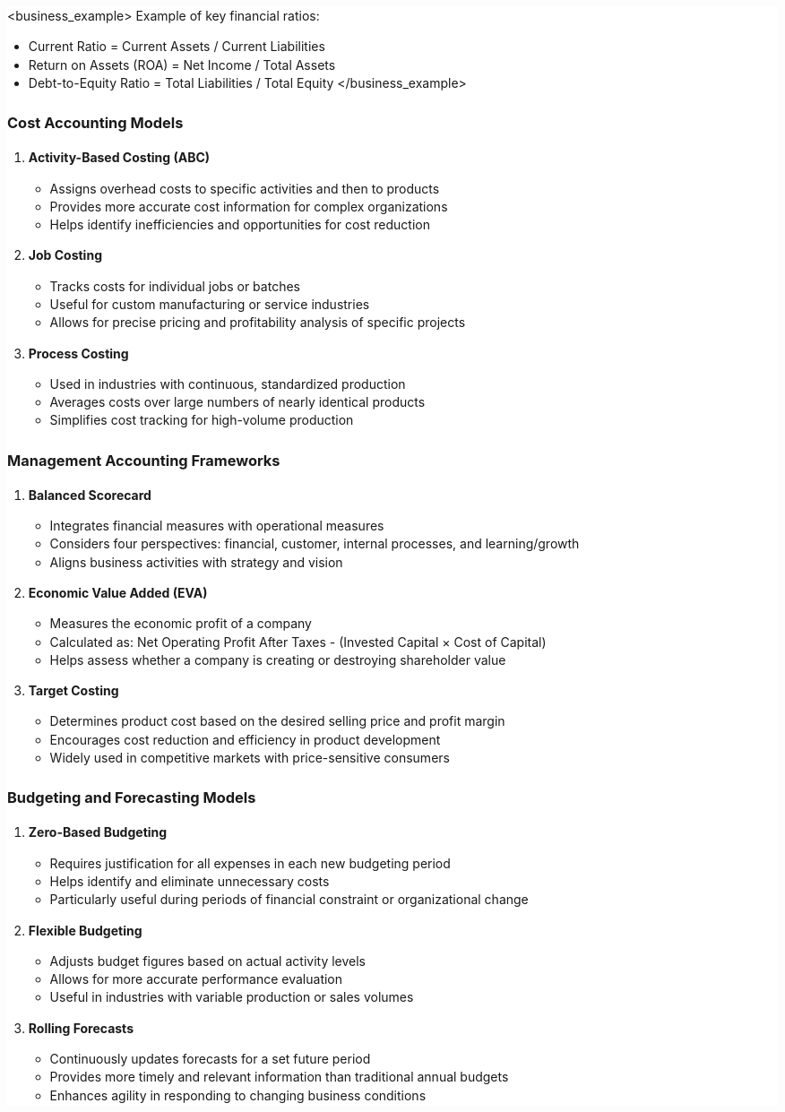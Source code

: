 <business_example>
Example of key financial ratios:
- Current Ratio = Current Assets / Current Liabilities
- Return on Assets (ROA) = Net Income / Total Assets
- Debt-to-Equity Ratio = Total Liabilities / Total Equity
</business_example>

### Cost Accounting Models

1. **Activity-Based Costing (ABC)**
   - Assigns overhead costs to specific activities and then to products
   - Provides more accurate cost information for complex organizations
   - Helps identify inefficiencies and opportunities for cost reduction

2. **Job Costing**
   - Tracks costs for individual jobs or batches
   - Useful for custom manufacturing or service industries
   - Allows for precise pricing and profitability analysis of specific projects

3. **Process Costing**
   - Used in industries with continuous, standardized production
   - Averages costs over large numbers of nearly identical products
   - Simplifies cost tracking for high-volume production

### Management Accounting Frameworks

1. **Balanced Scorecard**
   - Integrates financial measures with operational measures
   - Considers four perspectives: financial, customer, internal processes, and learning/growth
   - Aligns business activities with strategy and vision

2. **Economic Value Added (EVA)**
   - Measures the economic profit of a company
   - Calculated as: Net Operating Profit After Taxes - (Invested Capital × Cost of Capital)
   - Helps assess whether a company is creating or destroying shareholder value

3. **Target Costing**
   - Determines product cost based on the desired selling price and profit margin
   - Encourages cost reduction and efficiency in product development
   - Widely used in competitive markets with price-sensitive consumers

### Budgeting and Forecasting Models

1. **Zero-Based Budgeting**
   - Requires justification for all expenses in each new budgeting period
   - Helps identify and eliminate unnecessary costs
   - Particularly useful during periods of financial constraint or organizational change

2. **Flexible Budgeting**
   - Adjusts budget figures based on actual activity levels
   - Allows for more accurate performance evaluation
   - Useful in industries with variable production or sales volumes

3. **Rolling Forecasts**
   - Continuously updates forecasts for a set future period
   - Provides more timely and relevant information than traditional annual budgets
   - Enhances agility in responding to changing business conditions

